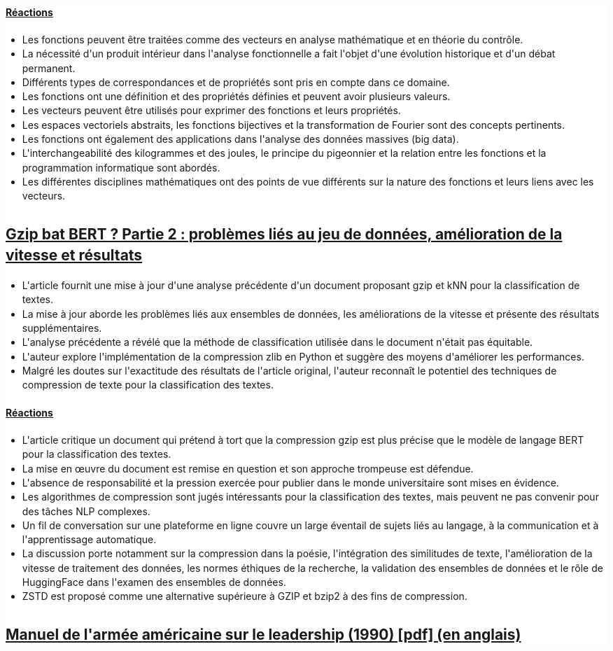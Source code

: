 #### [Réactions](https://news.ycombinator.com/item?id=36921446)

- Les fonctions peuvent être traitées comme des vecteurs en analyse mathématique et en théorie du contrôle.
- La nécessité d'un produit intérieur dans l'analyse fonctionnelle a fait l'objet d'une évolution historique et d'un débat permanent.
- Différents types de correspondances et de propriétés sont pris en compte dans ce domaine.
- Les fonctions ont une définition et des propriétés définies et peuvent avoir plusieurs valeurs.
- Les vecteurs peuvent être utilisés pour exprimer des fonctions et leurs propriétés.
- Les espaces vectoriels abstraits, les fonctions bijectives et la transformation de Fourier sont des concepts pertinents.
- Les fonctions ont également des applications dans l'analyse des données massives (big data).
- L'interchangeabilité des kilogrammes et des joules, le principe du pigeonnier et la relation entre les fonctions et la programmation informatique sont abordés.
- Les différentes disciplines mathématiques ont des points de vue différents sur la nature des fonctions et leurs liens avec les vecteurs.

## [Gzip bat BERT ? Partie 2 : problèmes liés au jeu de données, amélioration de la vitesse et résultats](https://kenschutte.com/gzip-knn-paper2/)

- L'article fournit une mise à jour d'une analyse précédente d'un document proposant gzip et kNN pour la classification de textes.
- La mise à jour aborde les problèmes liés aux ensembles de données, les améliorations de la vitesse et présente des résultats supplémentaires.
- L'analyse précédente a révélé que la méthode de classification utilisée dans le document n'était pas équitable.
- L'auteur explore l'implémentation de la compression zlib en Python et suggère des moyens d'améliorer les performances.
- Malgré les doutes sur l'exactitude des résultats de l'article original, l'auteur reconnaît le potentiel des techniques de compression de texte pour la classification des textes.

#### [Réactions](https://news.ycombinator.com/item?id=36921552)

- L'article critique un document qui prétend à tort que la compression gzip est plus précise que le modèle de langage BERT pour la classification des textes.
- La mise en œuvre du document est remise en question et son approche trompeuse est défendue.
- L'absence de responsabilité et la pression exercée pour publier dans le monde universitaire sont mises en évidence.
- Les algorithmes de compression sont jugés intéressants pour la classification des textes, mais peuvent ne pas convenir pour des tâches NLP complexes.
- Un fil de conversation sur une plateforme en ligne couvre un large éventail de sujets liés au langage, à la communication et à l'apprentissage automatique.
- La discussion porte notamment sur la compression dans la poésie, l'intégration des similitudes de texte, l'amélioration de la vitesse de traitement des données, les normes éthiques de la recherche, la validation des ensembles de données et le rôle de HuggingFace dans l'examen des ensembles de données.
- ZSTD est proposé comme une alternative supérieure à GZIP et bzip2 à des fins de compression.

## [Manuel de l'armée américaine sur le leadership (1990) [pdf] (en anglais)](https://armyoe.files.wordpress.com/2018/03/1990-fm-22-100.pdf)
